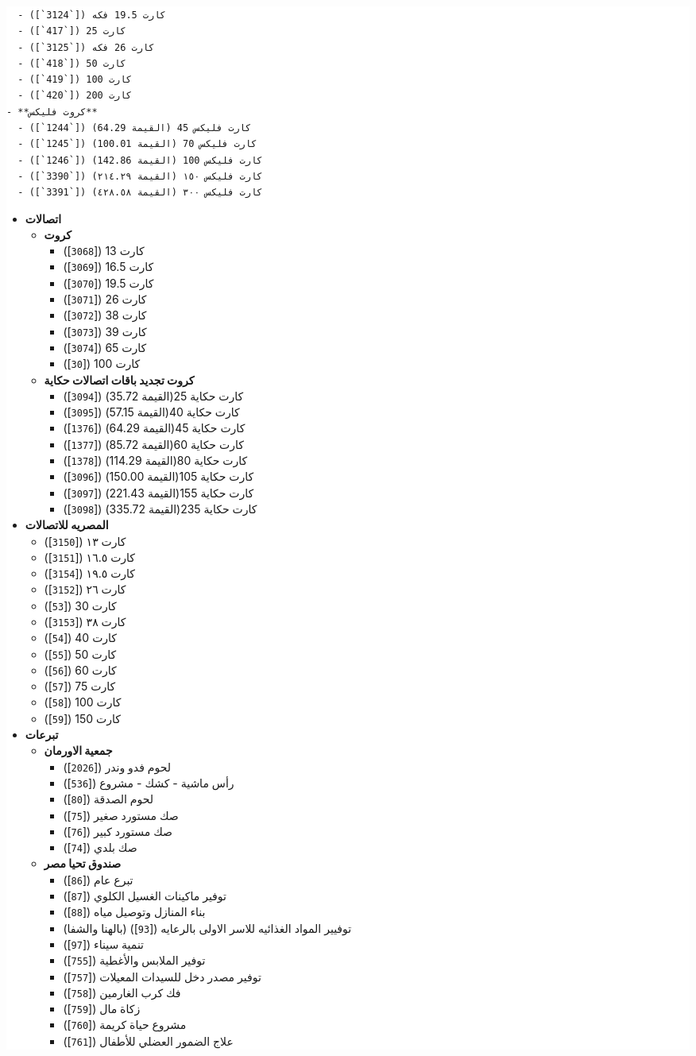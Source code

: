       - كارت 19.5 فكه ([`3124`])
      - كارت 25 ([`417`])
      - كارت 26 فكه ([`3125`])
      - كارت 50 ([`418`])
      - كارت 100 ([`419`])
      - كارت 200 ([`420`])
    - **كروت فليكس**
      - كارت فليكس 45 (القيمة 64.29) ([`1244`])
      - كارت فليكس 70 (القيمة 100.01) ([`1245`])
      - كارت فليكس 100 (القيمة 142.86) ([`1246`])
      - كارت فليكس ۱٥۰ (القيمة ۲۱٤.۲۹) ([`3390`])
      - كارت فليكس ۳۰۰ (القيمة ٤۲۸.٥۸) ([`3391`])
  - **اتصالات**
    - **كروت**
      - كارت 13 ([`3068`])
      - كارت 16.5 ([`3069`])
      - كارت 19.5 ([`3070`])
      - كارت 26 ([`3071`])
      - كارت 38 ([`3072`])
      - كارت 39 ([`3073`])
      - كارت 65 ([`3074`])
      - كارت 100 ([`30`])
    - **كروت تجديد باقات  اتصالات حكاية**
      - كارت حكاية 25(القيمة 35.72) ([`3094`])
      - كارت حكاية 40(القيمة 57.15) ([`3095`])
      - كارت حكاية 45(القيمة 64.29) ([`1376`])
      - كارت حكاية 60(القيمة 85.72) ([`1377`])
      - كارت حكاية 80(القيمة 114.29) ([`1378`])
      - كارت حكاية 105(القيمة 150.00) ([`3096`])
      - كارت حكاية 155(القيمة 221.43) ([`3097`])
      - كارت حكاية 235(القيمة 335.72) ([`3098`])
  - **المصريه للاتصالات**
    - كارت ١٣ ([`3150`])
    - كارت ١٦.٥ ([`3151`])
    - كارت ١٩.٥ ([`3154`])
    - كارت ٢٦ ([`3152`])
    - كارت 30 ([`53`])
    - كارت ٣٨ ([`3153`])
    - كارت 40 ([`54`])
    - كارت 50 ([`55`])
    - كارت 60 ([`56`])
    - كارت 75 ([`57`])
    - كارت 100 ([`58`])
    - كارت 150 ([`59`])
- **تبرعات**
  - **جمعية الاورمان**
    - لحوم فدو وندر ([`2026`])
    - رأس ماشية - كشك - مشروع ([`536`])
    - لحوم الصدقة ([`80`])
    - صك مستورد صغير ([`75`])
    - صك مستورد كبير ([`76`])
    - صك بلدي ([`74`])
  - **صندوق تحيا مصر**
    - تبرع عام ([`86`])
    - توفير ماكينات الغسيل الكلوي ([`87`])
    - بناء المنازل وتوصيل مياه ([`88`])
    - (بالهنا والشفا) توفيير المواد الغذائيه للاسر الاولى بالرعايه ([`93`])
    - تنمية سيناء ([`97`])
    - توفير الملابس والأغطية ([`755`])
    - توفير مصدر دخل للسيدات المعيلات ([`757`])
    - فك كرب الغارمين ([`758`])
    - زكاة مال ([`759`])
    - مشروع حياة كريمة ([`760`])
    - علاج الضمور العضلي للأطفال ([`761`])